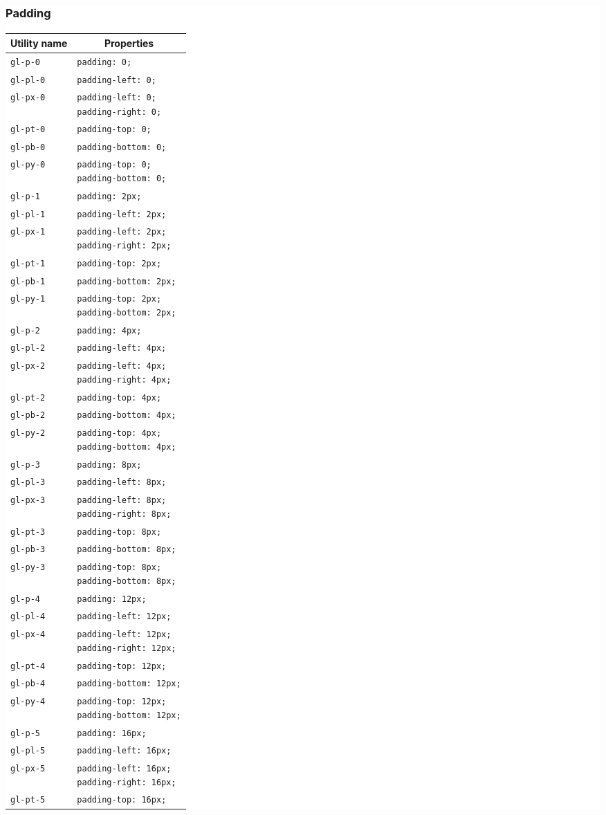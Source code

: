 
  ### Padding
  
  | **Utility name** | **Properties** |
|------------------|----------------|
  |`gl-p-0`| `padding: 0;` |
|`gl-pl-0`| `padding-left: 0;` |
|`gl-px-0`| `padding-left: 0;`<br>`padding-right: 0;` |
|`gl-pt-0`| `padding-top: 0;` |
|`gl-pb-0`| `padding-bottom: 0;` |
|`gl-py-0`| `padding-top: 0;`<br>`padding-bottom: 0;` |
|`gl-p-1`| `padding: 2px;` |
|`gl-pl-1`| `padding-left: 2px;` |
|`gl-px-1`| `padding-left: 2px;`<br>`padding-right: 2px;` |
|`gl-pt-1`| `padding-top: 2px;` |
|`gl-pb-1`| `padding-bottom: 2px;` |
|`gl-py-1`| `padding-top: 2px;`<br>`padding-bottom: 2px;` |
|`gl-p-2`| `padding: 4px;` |
|`gl-pl-2`| `padding-left: 4px;` |
|`gl-px-2`| `padding-left: 4px;`<br>`padding-right: 4px;` |
|`gl-pt-2`| `padding-top: 4px;` |
|`gl-pb-2`| `padding-bottom: 4px;` |
|`gl-py-2`| `padding-top: 4px;`<br>`padding-bottom: 4px;` |
|`gl-p-3`| `padding: 8px;` |
|`gl-pl-3`| `padding-left: 8px;` |
|`gl-px-3`| `padding-left: 8px;`<br>`padding-right: 8px;` |
|`gl-pt-3`| `padding-top: 8px;` |
|`gl-pb-3`| `padding-bottom: 8px;` |
|`gl-py-3`| `padding-top: 8px;`<br>`padding-bottom: 8px;` |
|`gl-p-4`| `padding: 12px;` |
|`gl-pl-4`| `padding-left: 12px;` |
|`gl-px-4`| `padding-left: 12px;`<br>`padding-right: 12px;` |
|`gl-pt-4`| `padding-top: 12px;` |
|`gl-pb-4`| `padding-bottom: 12px;` |
|`gl-py-4`| `padding-top: 12px;`<br>`padding-bottom: 12px;` |
|`gl-p-5`| `padding: 16px;` |
|`gl-pl-5`| `padding-left: 16px;` |
|`gl-px-5`| `padding-left: 16px;`<br>`padding-right: 16px;` |
|`gl-pt-5`| `padding-top: 16px;` |